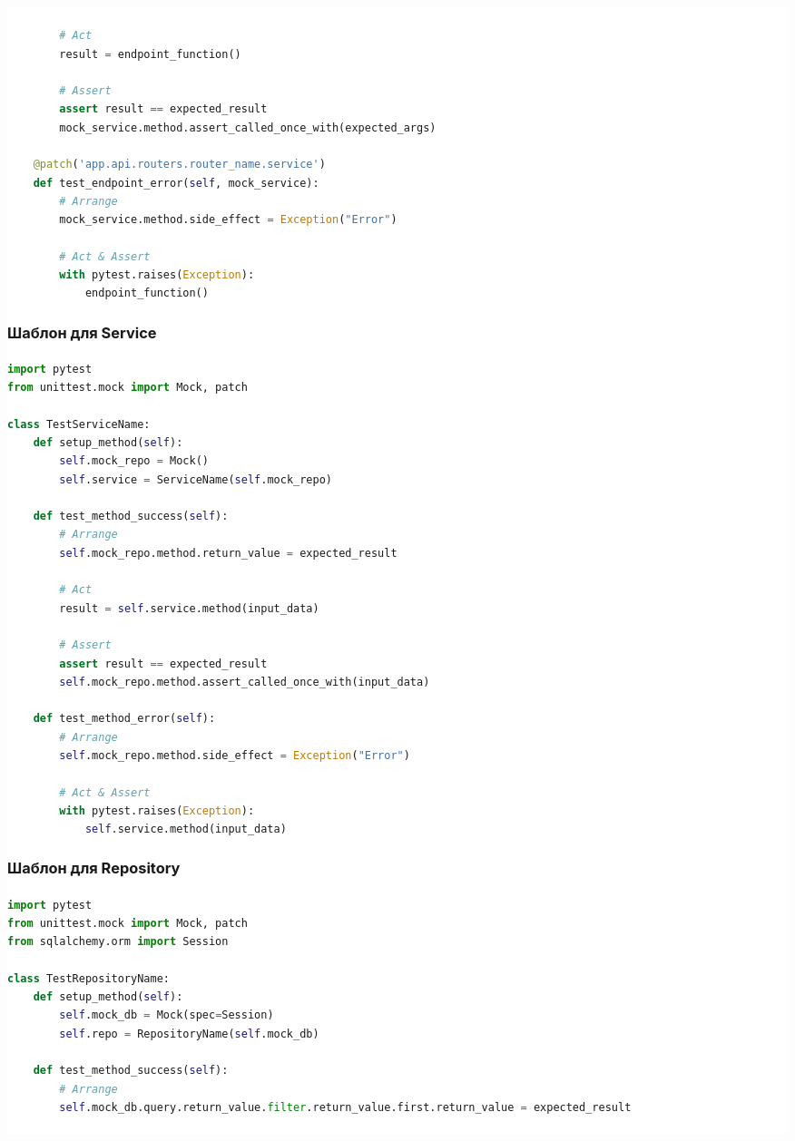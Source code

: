 ```python
        
        # Act
        result = endpoint_function()
        
        # Assert
        assert result == expected_result
        mock_service.method.assert_called_once_with(expected_args)
        
    @patch('app.api.routers.router_name.service')
    def test_endpoint_error(self, mock_service):
        # Arrange
        mock_service.method.side_effect = Exception("Error")
        
        # Act & Assert
        with pytest.raises(Exception):
            endpoint_function()
```

### Шаблон для Service
```python
import pytest
from unittest.mock import Mock, patch

class TestServiceName:
    def setup_method(self):
        self.mock_repo = Mock()
        self.service = ServiceName(self.mock_repo)
        
    def test_method_success(self):
        # Arrange
        self.mock_repo.method.return_value = expected_result
        
        # Act
        result = self.service.method(input_data)
        
        # Assert
        assert result == expected_result
        self.mock_repo.method.assert_called_once_with(input_data)
        
    def test_method_error(self):
        # Arrange
        self.mock_repo.method.side_effect = Exception("Error")
        
        # Act & Assert
        with pytest.raises(Exception):
            self.service.method(input_data)
```

### Шаблон для Repository
```python
import pytest
from unittest.mock import Mock, patch
from sqlalchemy.orm import Session

class TestRepositoryName:
    def setup_method(self):
        self.mock_db = Mock(spec=Session)
        self.repo = RepositoryName(self.mock_db)
        
    def test_method_success(self):
        # Arrange
        self.mock_db.query.return_value.filter.return_value.first.return_value = expected_result
        
```